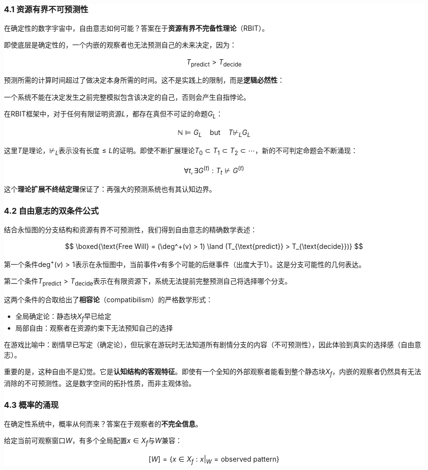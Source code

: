 ### 4.1 资源有界不可预测性

在确定性的数字宇宙中，自由意志如何可能？答案在于**资源有界不完备性理论**（RBIT）。

即使底层是确定性的，一个内嵌的观察者也无法预测自己的未来决定，因为：

$$
T_{\text{predict}} > T_{\text{decide}}
$$

预测所需的计算时间超过了做决定本身所需的时间。这不是实践上的限制，而是**逻辑必然性**：

一个系统不能在决定发生之前完整模拟包含该决定的自己，否则会产生自指悖论。

在RBIT框架中，对于任何有限证明资源$L$，都存在真但不可证的命题$G_L$：

$$
\mathbb{N} \models G_L \quad \text{but} \quad T \nvdash_L G_L
$$

这里$T$是理论，$\nvdash_L$表示没有长度$\le L$的证明。即使不断扩展理论$T_0 \subset T_1 \subset T_2 \subset \cdots$，新的不可判定命题会不断涌现：

$$
\forall t, \exists G^{(t)}: T_t \nvdash G^{(t)}
$$

这个**理论扩展不终结定理**保证了：再强大的预测系统也有其认知边界。

### 4.2 自由意志的双条件公式

结合永恒图的分支结构和资源有界不可预测性，我们得到自由意志的精确数学表述：

$$
\boxed{\text{Free Will} = (\deg^+(v) > 1) \land (T_{\text{predict}} > T_{\text{decide}})}
$$

第一个条件$\deg^+(v) > 1$表示在永恒图中，当前事件$v$有多个可能的后继事件（出度大于1）。这是分支可能性的几何表达。

第二个条件$T_{\text{predict}} > T_{\text{decide}}$表示在有限资源下，系统无法提前完整预测自己将选择哪个分支。

这两个条件的合取给出了**相容论**（compatibilism）的严格数学形式：
- 全局确定论：静态块$X_f$早已给定
- 局部自由：观察者在资源约束下无法预知自己的选择

在游戏比喻中：剧情早已写定（确定论），但玩家在游玩时无法知道所有剧情分支的内容（不可预测性），因此体验到真实的选择感（自由意志）。

重要的是，这种自由不是幻觉。它是**认知结构的客观特征**。即使有一个全知的外部观察者能看到整个静态块$X_f$，内嵌的观察者仍然具有无法消除的不可预测性。这是数字空间的拓扑性质，而非主观体验。

### 4.3 概率的涌现

在确定性系统中，概率从何而来？答案在于观察者的**不完全信息**。

给定当前可观察窗口$W$，有多个全局配置$x \in X_f$与$W$兼容：

$$
[W] = \{x \in X_f : x|_W = \text{observed pattern}\}
$$
